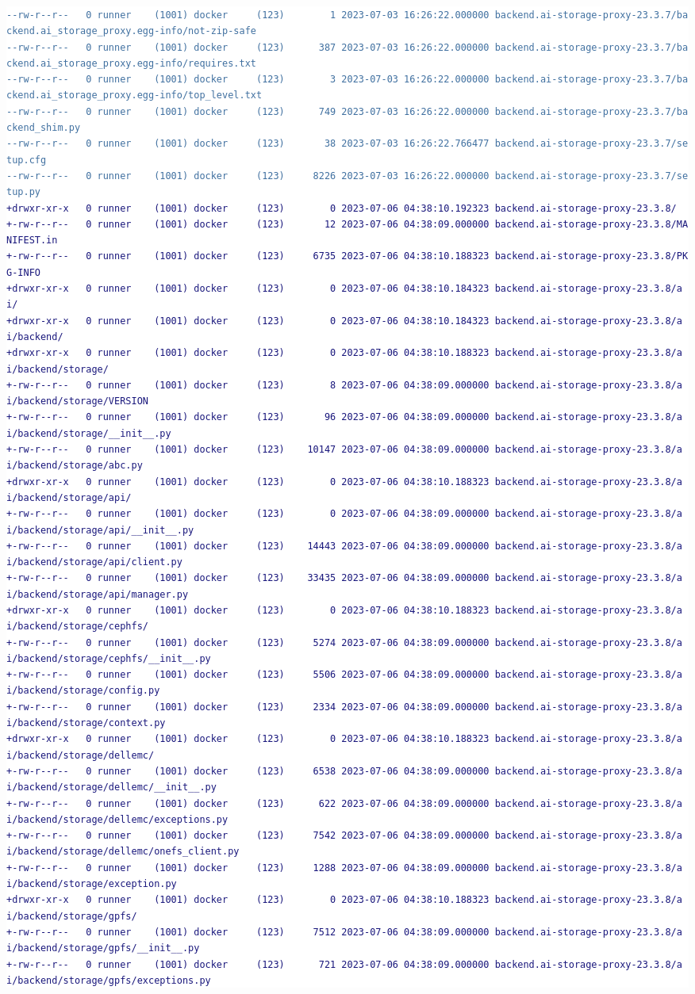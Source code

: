 ```diff
--rw-r--r--   0 runner    (1001) docker     (123)        1 2023-07-03 16:26:22.000000 backend.ai-storage-proxy-23.3.7/backend.ai_storage_proxy.egg-info/not-zip-safe
--rw-r--r--   0 runner    (1001) docker     (123)      387 2023-07-03 16:26:22.000000 backend.ai-storage-proxy-23.3.7/backend.ai_storage_proxy.egg-info/requires.txt
--rw-r--r--   0 runner    (1001) docker     (123)        3 2023-07-03 16:26:22.000000 backend.ai-storage-proxy-23.3.7/backend.ai_storage_proxy.egg-info/top_level.txt
--rw-r--r--   0 runner    (1001) docker     (123)      749 2023-07-03 16:26:22.000000 backend.ai-storage-proxy-23.3.7/backend_shim.py
--rw-r--r--   0 runner    (1001) docker     (123)       38 2023-07-03 16:26:22.766477 backend.ai-storage-proxy-23.3.7/setup.cfg
--rw-r--r--   0 runner    (1001) docker     (123)     8226 2023-07-03 16:26:22.000000 backend.ai-storage-proxy-23.3.7/setup.py
+drwxr-xr-x   0 runner    (1001) docker     (123)        0 2023-07-06 04:38:10.192323 backend.ai-storage-proxy-23.3.8/
+-rw-r--r--   0 runner    (1001) docker     (123)       12 2023-07-06 04:38:09.000000 backend.ai-storage-proxy-23.3.8/MANIFEST.in
+-rw-r--r--   0 runner    (1001) docker     (123)     6735 2023-07-06 04:38:10.188323 backend.ai-storage-proxy-23.3.8/PKG-INFO
+drwxr-xr-x   0 runner    (1001) docker     (123)        0 2023-07-06 04:38:10.184323 backend.ai-storage-proxy-23.3.8/ai/
+drwxr-xr-x   0 runner    (1001) docker     (123)        0 2023-07-06 04:38:10.184323 backend.ai-storage-proxy-23.3.8/ai/backend/
+drwxr-xr-x   0 runner    (1001) docker     (123)        0 2023-07-06 04:38:10.188323 backend.ai-storage-proxy-23.3.8/ai/backend/storage/
+-rw-r--r--   0 runner    (1001) docker     (123)        8 2023-07-06 04:38:09.000000 backend.ai-storage-proxy-23.3.8/ai/backend/storage/VERSION
+-rw-r--r--   0 runner    (1001) docker     (123)       96 2023-07-06 04:38:09.000000 backend.ai-storage-proxy-23.3.8/ai/backend/storage/__init__.py
+-rw-r--r--   0 runner    (1001) docker     (123)    10147 2023-07-06 04:38:09.000000 backend.ai-storage-proxy-23.3.8/ai/backend/storage/abc.py
+drwxr-xr-x   0 runner    (1001) docker     (123)        0 2023-07-06 04:38:10.188323 backend.ai-storage-proxy-23.3.8/ai/backend/storage/api/
+-rw-r--r--   0 runner    (1001) docker     (123)        0 2023-07-06 04:38:09.000000 backend.ai-storage-proxy-23.3.8/ai/backend/storage/api/__init__.py
+-rw-r--r--   0 runner    (1001) docker     (123)    14443 2023-07-06 04:38:09.000000 backend.ai-storage-proxy-23.3.8/ai/backend/storage/api/client.py
+-rw-r--r--   0 runner    (1001) docker     (123)    33435 2023-07-06 04:38:09.000000 backend.ai-storage-proxy-23.3.8/ai/backend/storage/api/manager.py
+drwxr-xr-x   0 runner    (1001) docker     (123)        0 2023-07-06 04:38:10.188323 backend.ai-storage-proxy-23.3.8/ai/backend/storage/cephfs/
+-rw-r--r--   0 runner    (1001) docker     (123)     5274 2023-07-06 04:38:09.000000 backend.ai-storage-proxy-23.3.8/ai/backend/storage/cephfs/__init__.py
+-rw-r--r--   0 runner    (1001) docker     (123)     5506 2023-07-06 04:38:09.000000 backend.ai-storage-proxy-23.3.8/ai/backend/storage/config.py
+-rw-r--r--   0 runner    (1001) docker     (123)     2334 2023-07-06 04:38:09.000000 backend.ai-storage-proxy-23.3.8/ai/backend/storage/context.py
+drwxr-xr-x   0 runner    (1001) docker     (123)        0 2023-07-06 04:38:10.188323 backend.ai-storage-proxy-23.3.8/ai/backend/storage/dellemc/
+-rw-r--r--   0 runner    (1001) docker     (123)     6538 2023-07-06 04:38:09.000000 backend.ai-storage-proxy-23.3.8/ai/backend/storage/dellemc/__init__.py
+-rw-r--r--   0 runner    (1001) docker     (123)      622 2023-07-06 04:38:09.000000 backend.ai-storage-proxy-23.3.8/ai/backend/storage/dellemc/exceptions.py
+-rw-r--r--   0 runner    (1001) docker     (123)     7542 2023-07-06 04:38:09.000000 backend.ai-storage-proxy-23.3.8/ai/backend/storage/dellemc/onefs_client.py
+-rw-r--r--   0 runner    (1001) docker     (123)     1288 2023-07-06 04:38:09.000000 backend.ai-storage-proxy-23.3.8/ai/backend/storage/exception.py
+drwxr-xr-x   0 runner    (1001) docker     (123)        0 2023-07-06 04:38:10.188323 backend.ai-storage-proxy-23.3.8/ai/backend/storage/gpfs/
+-rw-r--r--   0 runner    (1001) docker     (123)     7512 2023-07-06 04:38:09.000000 backend.ai-storage-proxy-23.3.8/ai/backend/storage/gpfs/__init__.py
+-rw-r--r--   0 runner    (1001) docker     (123)      721 2023-07-06 04:38:09.000000 backend.ai-storage-proxy-23.3.8/ai/backend/storage/gpfs/exceptions.py
```